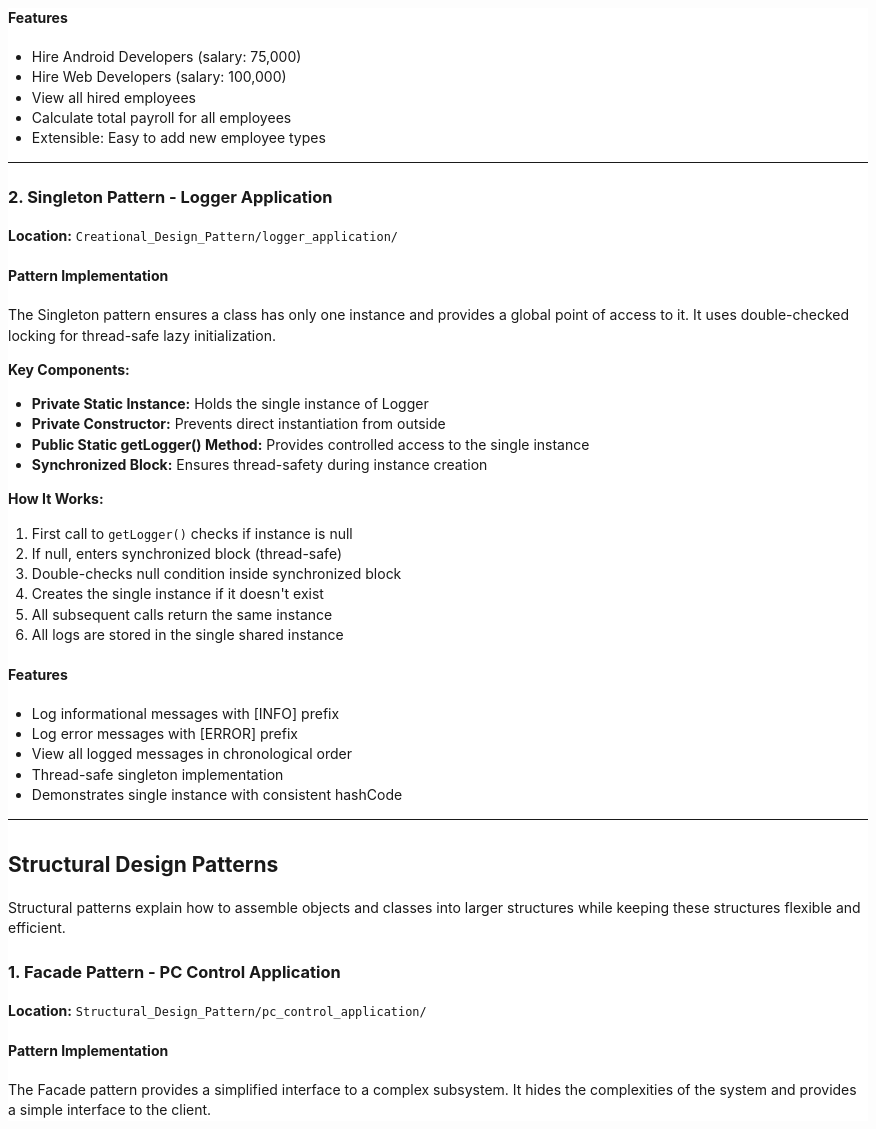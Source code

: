 #### Features
- Hire Android Developers (salary: 75,000)
- Hire Web Developers (salary: 100,000)
- View all hired employees
- Calculate total payroll for all employees
- Extensible: Easy to add new employee types

---

### 2. Singleton Pattern - Logger Application

**Location:** `Creational_Design_Pattern/logger_application/`

#### Pattern Implementation
The Singleton pattern ensures a class has only one instance and provides a global point of access to it. It uses double-checked locking for thread-safe lazy initialization.

**Key Components:**
- **Private Static Instance:** Holds the single instance of Logger
- **Private Constructor:** Prevents direct instantiation from outside
- **Public Static getLogger() Method:** Provides controlled access to the single instance
- **Synchronized Block:** Ensures thread-safety during instance creation

**How It Works:**
1. First call to `getLogger()` checks if instance is null
2. If null, enters synchronized block (thread-safe)
3. Double-checks null condition inside synchronized block
4. Creates the single instance if it doesn't exist
5. All subsequent calls return the same instance
6. All logs are stored in the single shared instance

#### Features
- Log informational messages with [INFO] prefix
- Log error messages with [ERROR] prefix
- View all logged messages in chronological order
- Thread-safe singleton implementation
- Demonstrates single instance with consistent hashCode

---

## Structural Design Patterns

Structural patterns explain how to assemble objects and classes into larger structures while keeping these structures flexible and efficient.

### 1. Facade Pattern - PC Control Application

**Location:** `Structural_Design_Pattern/pc_control_application/`

#### Pattern Implementation
The Facade pattern provides a simplified interface to a complex subsystem. It hides the complexities of the system and provides a simple interface to the client.
